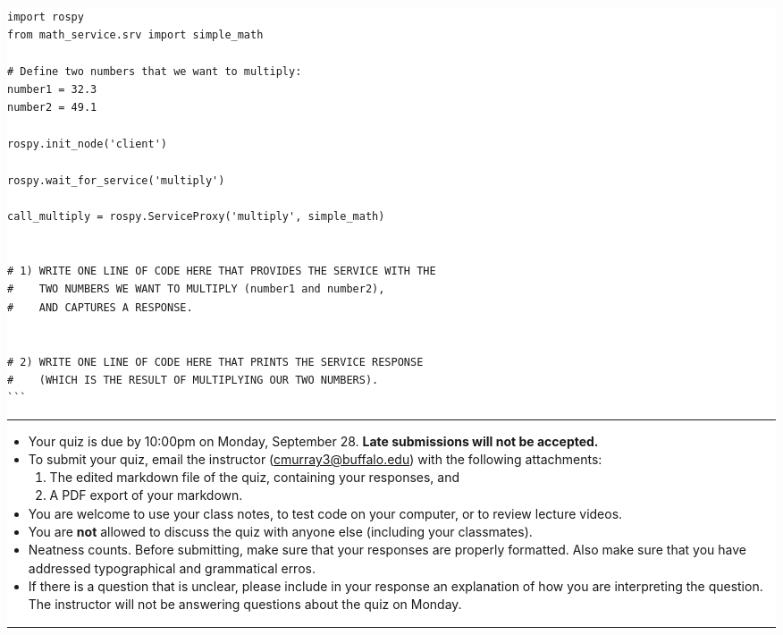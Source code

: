     import rospy
    from math_service.srv import simple_math
    
    # Define two numbers that we want to multiply:
    number1 = 32.3
    number2 = 49.1
    
    rospy.init_node('client')
    
    rospy.wait_for_service('multiply')
    
    call_multiply = rospy.ServiceProxy('multiply', simple_math)
    
    
    # 1) WRITE ONE LINE OF CODE HERE THAT PROVIDES THE SERVICE WITH THE
    #    TWO NUMBERS WE WANT TO MULTIPLY (number1 and number2), 
    #    AND CAPTURES A RESPONSE.
    
    
    # 2) WRITE ONE LINE OF CODE HERE THAT PRINTS THE SERVICE RESPONSE
    #    (WHICH IS THE RESULT OF MULTIPLYING OUR TWO NUMBERS).
    ```

---

- Your quiz is due by 10:00pm on Monday, September 28.  **Late submissions will not be accepted.**
- To submit your quiz, email the instructor (cmurray3@buffalo.edu) with the following attachments:
    1. The edited markdown file of the quiz, containing your responses, and
    2. A PDF export of your markdown.
- You are welcome to use your class notes, to test code on your computer, or to review lecture videos.
- You are **not** allowed to discuss the quiz with anyone else (including your classmates).
- Neatness counts.  Before submitting, make sure that your responses are properly formatted.  Also make sure that you have addressed typographical and grammatical erros.
- If there is a question that is unclear, please include in your response an explanation of how you are interpreting the question.  The instructor will not be answering questions about the quiz on Monday.

---



